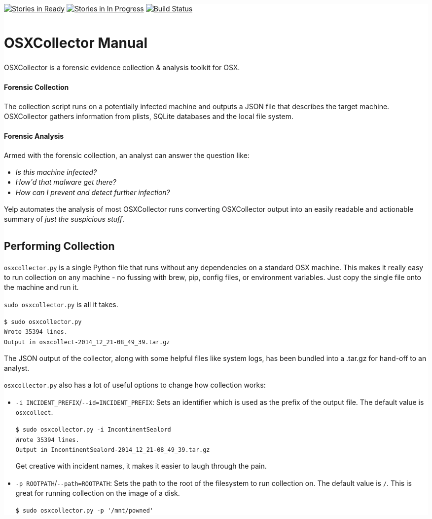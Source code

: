 [![Stories in Ready](https://badge.waffle.io/Yelp/osxcollector.png?label=ready&title=Ready)](https://waffle.io/Yelp/osxcollector)
[![Stories in In Progress](https://badge.waffle.io/Yelp/osxcollector.png?label=in%20progress&title=In%20Progress)](https://waffle.io/Yelp/osxcollector)
[![Build Status](https://travis-ci.org/Yelp/osxcollector.svg)](https://travis-ci.org/Yelp/osxcollector)

# OSXCollector Manual
OSXCollector is a forensic evidence collection & analysis toolkit for OSX.

#### Forensic Collection
The collection script runs on a potentially infected machine and outputs a JSON file that describes the target machine. OSXCollector gathers information from plists, SQLite databases and the local file system.

#### Forensic Analysis
Armed with the forensic collection, an analyst can answer the question like:
* _Is this machine infected?_
* _How'd that malware get there?_
* _How can I prevent and detect further infection?_

Yelp automates the analysis of most OSXCollector runs converting OSXCollector output into an easily readable and actionable summary of _just the suspicious stuff_.

## Performing Collection
`osxcollector.py` is a single Python file that runs without any dependencies on a standard OSX machine. This makes it really easy to run collection on any machine - no fussing with brew, pip, config files, or environment variables. Just copy the single file onto the machine and run it.


`sudo osxcollector.py` is all it takes.

```shell
$ sudo osxcollector.py
Wrote 35394 lines.
Output in osxcollect-2014_12_21-08_49_39.tar.gz
```

The JSON output of the collector, along with some helpful files like system logs, has been bundled into a .tar.gz for hand-off to an analyst.

`osxcollector.py` also has a lot of useful options to change how collection works:
* `-i INCIDENT_PREFIX`/`--id=INCIDENT_PREFIX`:
  Sets an identifier which is used as the prefix of the output file. The default value is `osxcollect`.
  ```shell
  $ sudo osxcollector.py -i IncontinentSealord
  Wrote 35394 lines.
  Output in IncontinentSealord-2014_12_21-08_49_39.tar.gz
  ```
  Get creative with incident names, it makes it easier to laugh through the pain.

* `-p ROOTPATH`/`--path=ROOTPATH`:
  Sets the path to the root of the filesystem to run collection on. The default value is `/`. This is great for running collection on the image of a disk.
  ```shell
  $ sudo osxcollector.py -p '/mnt/powned'
  ```
